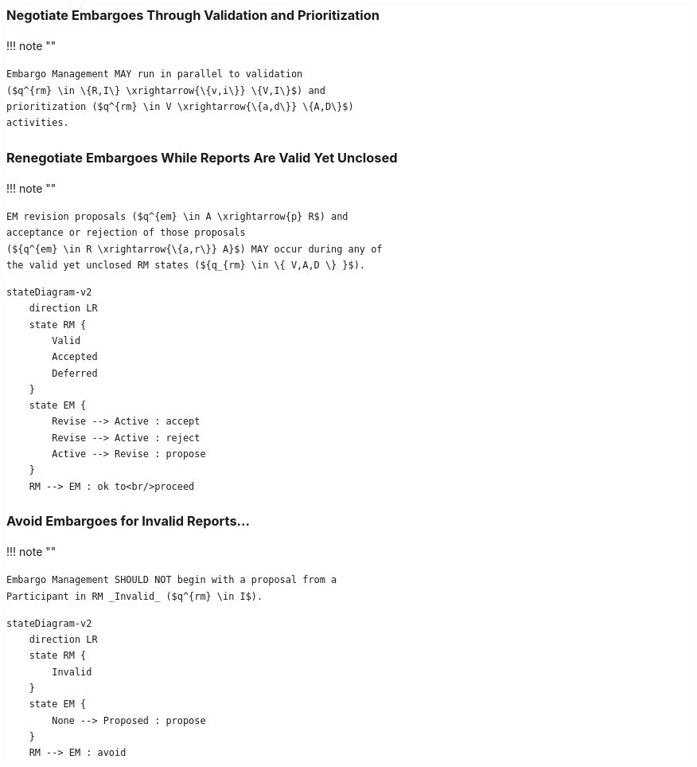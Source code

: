 
### Negotiate Embargoes Through Validation and Prioritization

!!! note ""

    Embargo Management MAY run in parallel to validation
    ($q^{rm} \in \{R,I\} \xrightarrow{\{v,i\}} \{V,I\}$) and
    prioritization ($q^{rm} \in V \xrightarrow{\{a,d\}} \{A,D\}$)
    activities.


### Renegotiate Embargoes While Reports Are Valid Yet Unclosed

!!! note ""

    EM revision proposals ($q^{em} \in A \xrightarrow{p} R$) and
    acceptance or rejection of those proposals
    (${q^{em} \in R \xrightarrow{\{a,r\}} A}$) MAY occur during any of
    the valid yet unclosed RM states (${q_{rm} \in \{ V,A,D \} }$).

```mermaid
stateDiagram-v2
    direction LR
    state RM {
        Valid
        Accepted
        Deferred
    }
    state EM {
        Revise --> Active : accept
        Revise --> Active : reject
        Active --> Revise : propose
    }
    RM --> EM : ok to<br/>proceed
```

### Avoid Embargoes for Invalid Reports...

!!! note ""

    Embargo Management SHOULD NOT begin with a proposal from a
    Participant in RM _Invalid_ ($q^{rm} \in I$).

```mermaid
stateDiagram-v2
    direction LR
    state RM {
        Invalid
    }
    state EM {
        None --> Proposed : propose
    }
    RM --> EM : avoid
```
